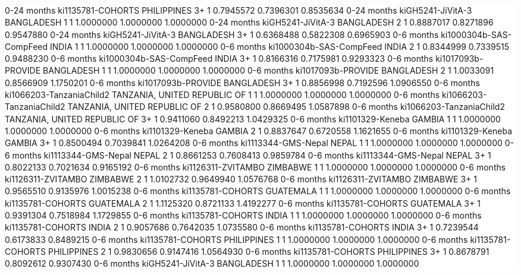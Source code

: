 0-24 months   ki1135781-COHORTS          PHILIPPINES                    3+                   1                 0.7945572   0.7396301   0.8535634
0-24 months   kiGH5241-JiVitA-3          BANGLADESH                     1                    1                 1.0000000   1.0000000   1.0000000
0-24 months   kiGH5241-JiVitA-3          BANGLADESH                     2                    1                 0.8887017   0.8271896   0.9547880
0-24 months   kiGH5241-JiVitA-3          BANGLADESH                     3+                   1                 0.6368488   0.5822308   0.6965903
0-6 months    ki1000304b-SAS-CompFeed    INDIA                          1                    1                 1.0000000   1.0000000   1.0000000
0-6 months    ki1000304b-SAS-CompFeed    INDIA                          2                    1                 0.8344999   0.7339515   0.9488230
0-6 months    ki1000304b-SAS-CompFeed    INDIA                          3+                   1                 0.8166316   0.7175981   0.9293323
0-6 months    ki1017093b-PROVIDE         BANGLADESH                     1                    1                 1.0000000   1.0000000   1.0000000
0-6 months    ki1017093b-PROVIDE         BANGLADESH                     2                    1                 1.0033091   0.8566909   1.1750201
0-6 months    ki1017093b-PROVIDE         BANGLADESH                     3+                   1                 0.8856998   0.7192596   1.0906550
0-6 months    ki1066203-TanzaniaChild2   TANZANIA, UNITED REPUBLIC OF   1                    1                 1.0000000   1.0000000   1.0000000
0-6 months    ki1066203-TanzaniaChild2   TANZANIA, UNITED REPUBLIC OF   2                    1                 0.9580800   0.8669495   1.0587898
0-6 months    ki1066203-TanzaniaChild2   TANZANIA, UNITED REPUBLIC OF   3+                   1                 0.9411060   0.8492213   1.0429325
0-6 months    ki1101329-Keneba           GAMBIA                         1                    1                 1.0000000   1.0000000   1.0000000
0-6 months    ki1101329-Keneba           GAMBIA                         2                    1                 0.8837647   0.6720558   1.1621655
0-6 months    ki1101329-Keneba           GAMBIA                         3+                   1                 0.8500494   0.7039841   1.0264208
0-6 months    ki1113344-GMS-Nepal        NEPAL                          1                    1                 1.0000000   1.0000000   1.0000000
0-6 months    ki1113344-GMS-Nepal        NEPAL                          2                    1                 0.8661253   0.7608413   0.9859784
0-6 months    ki1113344-GMS-Nepal        NEPAL                          3+                   1                 0.8022133   0.7021634   0.9165192
0-6 months    ki1126311-ZVITAMBO         ZIMBABWE                       1                    1                 1.0000000   1.0000000   1.0000000
0-6 months    ki1126311-ZVITAMBO         ZIMBABWE                       2                    1                 1.0102732   0.9649940   1.0576768
0-6 months    ki1126311-ZVITAMBO         ZIMBABWE                       3+                   1                 0.9565510   0.9135976   1.0015238
0-6 months    ki1135781-COHORTS          GUATEMALA                      1                    1                 1.0000000   1.0000000   1.0000000
0-6 months    ki1135781-COHORTS          GUATEMALA                      2                    1                 1.1125320   0.8721133   1.4192277
0-6 months    ki1135781-COHORTS          GUATEMALA                      3+                   1                 0.9391304   0.7518984   1.1729855
0-6 months    ki1135781-COHORTS          INDIA                          1                    1                 1.0000000   1.0000000   1.0000000
0-6 months    ki1135781-COHORTS          INDIA                          2                    1                 0.9057686   0.7642035   1.0735580
0-6 months    ki1135781-COHORTS          INDIA                          3+                   1                 0.7239544   0.6173833   0.8489215
0-6 months    ki1135781-COHORTS          PHILIPPINES                    1                    1                 1.0000000   1.0000000   1.0000000
0-6 months    ki1135781-COHORTS          PHILIPPINES                    2                    1                 0.9830656   0.9147416   1.0564930
0-6 months    ki1135781-COHORTS          PHILIPPINES                    3+                   1                 0.8678791   0.8092612   0.9307430
0-6 months    kiGH5241-JiVitA-3          BANGLADESH                     1                    1                 1.0000000   1.0000000   1.0000000